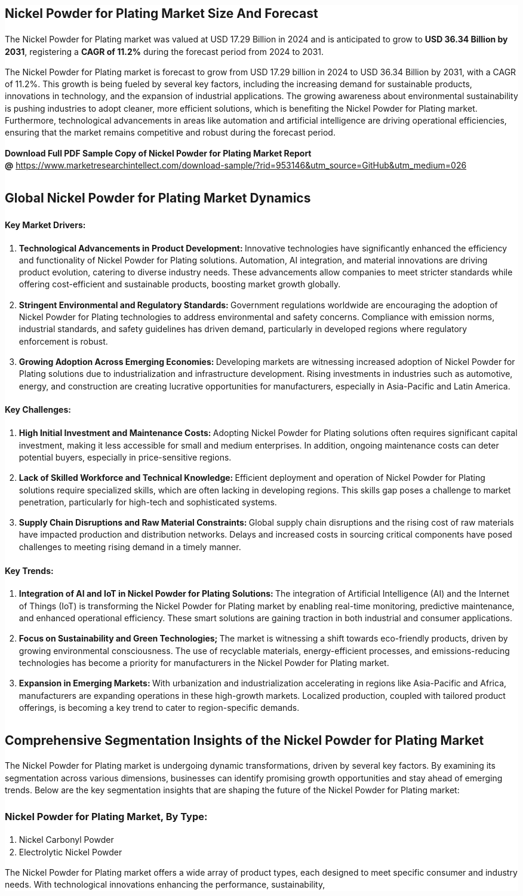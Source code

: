 <h2>Nickel Powder for Plating Market Size And Forecast</h2><p>The Nickel Powder for Plating market was valued at USD 17.29 Billion in 2024 and is anticipated to grow to <strong>USD 36.34 Billion by 2031</strong>, registering a <strong>CAGR of 11.2%</strong> during the forecast period from 2024 to 2031.</p><p>The Nickel Powder for Plating market is forecast to grow from USD 17.29 billion in 2024 to USD 36.34 Billion by 2031, with a CAGR of 11.2%. This growth is being fueled by several key factors, including the increasing demand for sustainable products, innovations in technology, and the expansion of industrial applications. The growing awareness about environmental sustainability is pushing industries to adopt cleaner, more efficient solutions, which is benefiting the Nickel Powder for Plating market. Furthermore, technological advancements in areas like automation and artificial intelligence are driving operational efficiencies, ensuring that the market remains competitive and robust during the forecast period.</p><p><strong>Download Full PDF Sample Copy of Nickel Powder for Plating Market Report @</strong>&nbsp;<a href="https://www.marketresearchintellect.com/download-sample/?rid=953146&amp;utm_source=GitHub&amp;utm_medium=026">https://www.marketresearchintellect.com/download-sample/?rid=953146&amp;utm_source=GitHub&amp;utm_medium=026</a></p><h2>Global Nickel Powder for Plating Market Dynamics</h2><h4><strong>Key Market Drivers:</strong></h4><ol><li><p><strong>Technological Advancements in Product Development:&nbsp;</strong>Innovative technologies have significantly enhanced the efficiency and functionality of Nickel Powder for Plating solutions. Automation, AI integration, and material innovations are driving product evolution, catering to diverse industry needs. These advancements allow companies to meet stricter standards while offering cost-efficient and sustainable products, boosting market growth globally.</p></li><li><p><strong>Stringent Environmental and Regulatory Standards:&nbsp;</strong>Government regulations worldwide are encouraging the adoption of Nickel Powder for Plating technologies to address environmental and safety concerns. Compliance with emission norms, industrial standards, and safety guidelines has driven demand, particularly in developed regions where regulatory enforcement is robust.</p></li><li><p><strong>Growing Adoption Across Emerging Economies:&nbsp;</strong>Developing markets are witnessing increased adoption of Nickel Powder for Plating solutions due to industrialization and infrastructure development. Rising investments in industries such as automotive, energy, and construction are creating lucrative opportunities for manufacturers, especially in Asia-Pacific and Latin America.</p></li></ol><h4><strong>Key Challenges:</strong></h4><ol><li><p><strong>High Initial Investment and Maintenance Costs:&nbsp;</strong>Adopting Nickel Powder for Plating solutions often requires significant capital investment, making it less accessible for small and medium enterprises. In addition, ongoing maintenance costs can deter potential buyers, especially in price-sensitive regions.</p></li><li><p><strong>Lack of Skilled Workforce and Technical Knowledge:&nbsp;</strong>Efficient deployment and operation of Nickel Powder for Plating solutions require specialized skills, which are often lacking in developing regions. This skills gap poses a challenge to market penetration, particularly for high-tech and sophisticated systems.</p></li><li><p><strong>Supply Chain Disruptions and Raw Material Constraints:&nbsp;</strong>Global supply chain disruptions and the rising cost of raw materials have impacted production and distribution networks. Delays and increased costs in sourcing critical components have posed challenges to meeting rising demand in a timely manner.</p></li></ol><h4><strong>Key Trends:</strong></h4><ol><li><p><strong>Integration of AI and IoT in Nickel Powder for Plating Solutions:&nbsp;</strong>The integration of Artificial Intelligence (AI) and the Internet of Things (IoT) is transforming the Nickel Powder for Plating market by enabling real-time monitoring, predictive maintenance, and enhanced operational efficiency. These smart solutions are gaining traction in both industrial and consumer applications.</p></li><li><p><strong>Focus on Sustainability and Green Technologies;&nbsp;</strong>The market is witnessing a shift towards eco-friendly products, driven by growing environmental consciousness. The use of recyclable materials, energy-efficient processes, and emissions-reducing technologies has become a priority for manufacturers in the Nickel Powder for Plating market.</p></li><li><p><strong>Expansion in Emerging Markets:&nbsp;</strong>With urbanization and industrialization accelerating in regions like Asia-Pacific and Africa, manufacturers are expanding operations in these high-growth markets. Localized production, coupled with tailored product offerings, is becoming a key trend to cater to region-specific demands.</p></li></ol><div class="article-main__content" data-test-id="publishing-text-block"><h2>Comprehensive Segmentation Insights of the Nickel Powder for Plating Market</h2><p>The Nickel Powder for Plating market is undergoing dynamic transformations, driven by several key factors. By examining its segmentation across various dimensions, businesses can identify promising growth opportunities and stay ahead of emerging trends. Below are the key segmentation insights that are shaping the future of the Nickel Powder for Plating market:</p><h3><strong>Nickel Powder for Plating Market, By Type:<br /></strong></h3><ol><li>Nickel Carbonyl Powder<li> Electrolytic Nickel Powder</li></ol><p>The Nickel Powder for Plating market offers a wide array of product types, each designed to meet specific consumer and industry needs. With technological innovations enhancing the performance, sustainability,